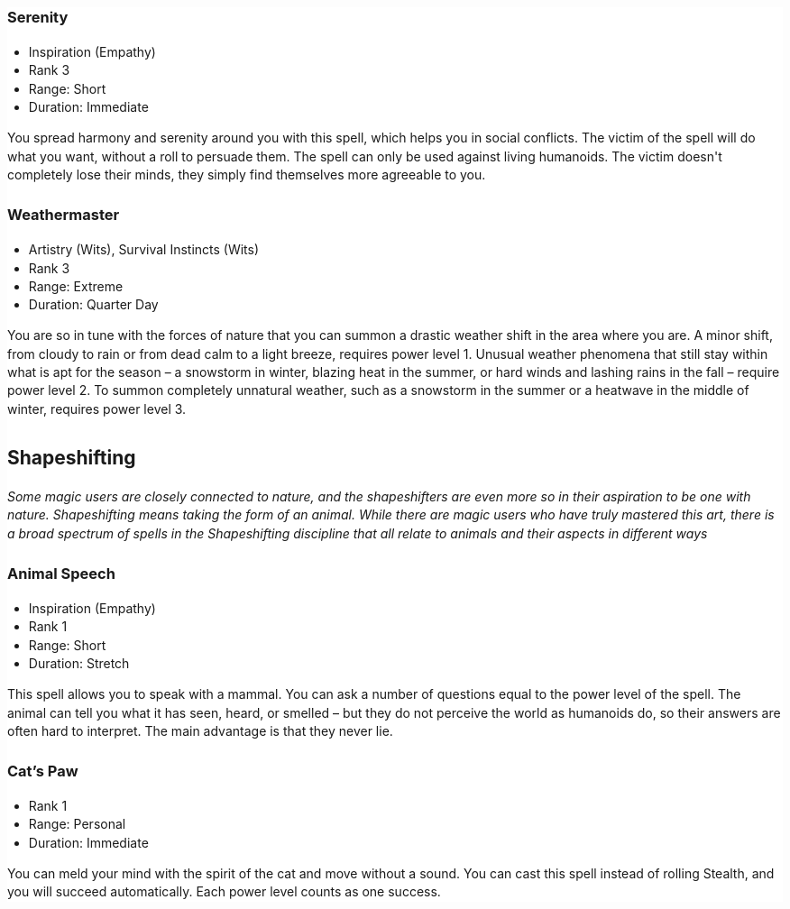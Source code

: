 ### Serenity

- Inspiration (Empathy)
- Rank 3 
- Range: Short 
- Duration: Immediate 

You spread harmony and serenity around you with this spell, which helps you in social conflicts. The victim of the spell will do what you want, without a roll to persuade them. The spell can only be used against living humanoids. The victim doesn't completely lose their minds, they simply find themselves more agreeable to you. 

### Weathermaster

- Artistry (Wits), Survival Instincts (Wits)
- Rank 3 
- Range: Extreme 
- Duration: Quarter Day 

You are so in tune with the forces of nature that you can summon a drastic weather shift in the area where you are. A minor shift, from cloudy to rain or from dead calm to a light breeze, requires power level 1. Unusual weather phenomena that still stay within what is apt for the season – a snowstorm in winter, blazing heat in the summer, or hard winds and lashing rains in the fall – require power level 2. To summon completely unnatural weather, such as a snowstorm in the summer or a heatwave in the middle of winter, requires power level 3.


## Shapeshifting
*Some magic users are closely connected to nature, and the shapeshifters are even more so in their aspiration to be one with nature. Shapeshifting means taking the form of an animal. While there are magic users who have truly mastered this art, there is a broad spectrum of spells in the Shapeshifting discipline that all relate to animals and their aspects in different ways*

### Animal Speech

- Inspiration (Empathy)
- Rank 1 
- Range: Short 
- Duration: Stretch 

This spell allows you to speak with a mammal. You can ask a number of questions equal to the power level of the spell. The animal can tell you what it has seen, heard, or smelled – but they do not perceive the world as humanoids do, so their answers are often hard to interpret. The main advantage is that they never lie.

### Cat’s Paw

- Rank 1 
- Range: Personal 
- Duration: Immediate 

You can meld your mind with the spirit of the cat and move without a sound. You can cast this spell instead of rolling Stealth, and you will succeed automatically. Each power level counts as one success.
